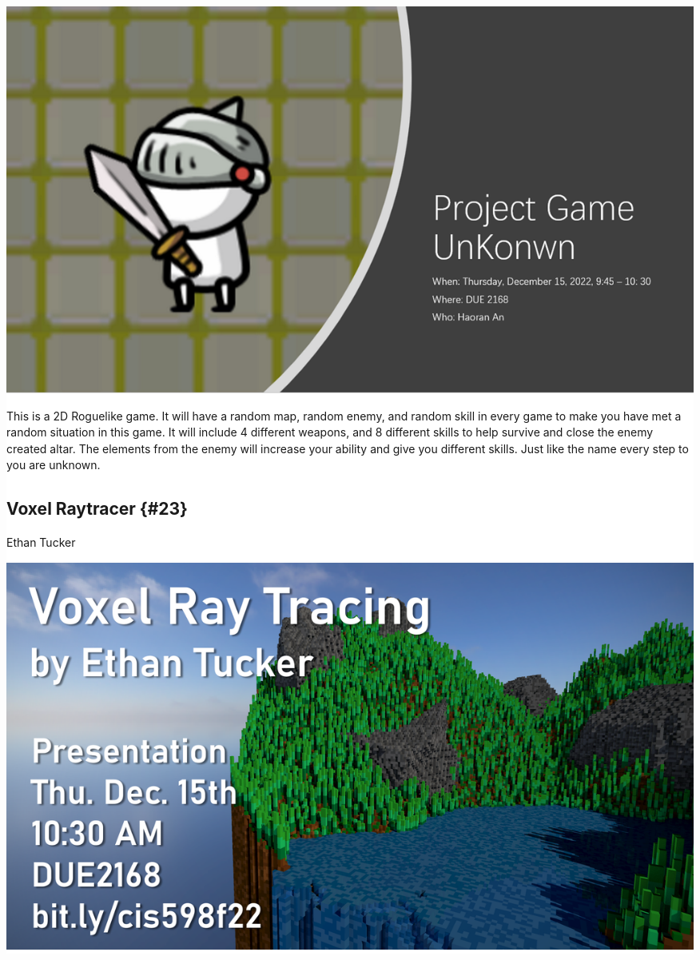 ![Project Unknown](/images/fall2022/unknown.png)

This is a 2D Roguelike game. It will have a random map, random enemy, and random skill in every game to make you have met a random situation in this game. It will include 4 different weapons, and 8 different skills to help survive and close the enemy created altar. The elements from the enemy will increase your ability and give you different skills. Just like the name every step to you are unknown.

## Voxel Raytracer {#23}

Ethan Tucker

![Voxel Raytracer](/images/fall2022/voxel.png)
